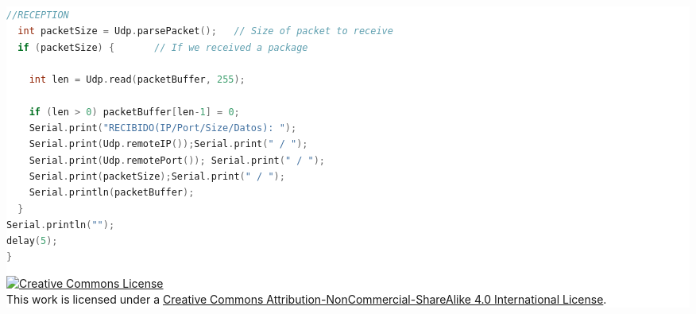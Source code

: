 ```c++
//RECEPTION
  int packetSize = Udp.parsePacket();   // Size of packet to receive
  if (packetSize) {       // If we received a package
    
    int len = Udp.read(packetBuffer, 255);
    
    if (len > 0) packetBuffer[len-1] = 0;
    Serial.print("RECIBIDO(IP/Port/Size/Datos): ");
    Serial.print(Udp.remoteIP());Serial.print(" / ");
    Serial.print(Udp.remotePort()); Serial.print(" / ");
    Serial.print(packetSize);Serial.print(" / ");
    Serial.println(packetBuffer);
  }
Serial.println("");
delay(5);
}


```

<a rel="license" href="http://creativecommons.org/licenses/by-nc-sa/4.0/"><img alt="Creative Commons License" style="border-width:0" src="https://i.creativecommons.org/l/by-nc-sa/4.0/88x31.png" /></a><br />This work is licensed under a <a rel="license" href="http://creativecommons.org/licenses/by-nc-sa/4.0/">Creative Commons Attribution-NonCommercial-ShareAlike 4.0 International License</a>.